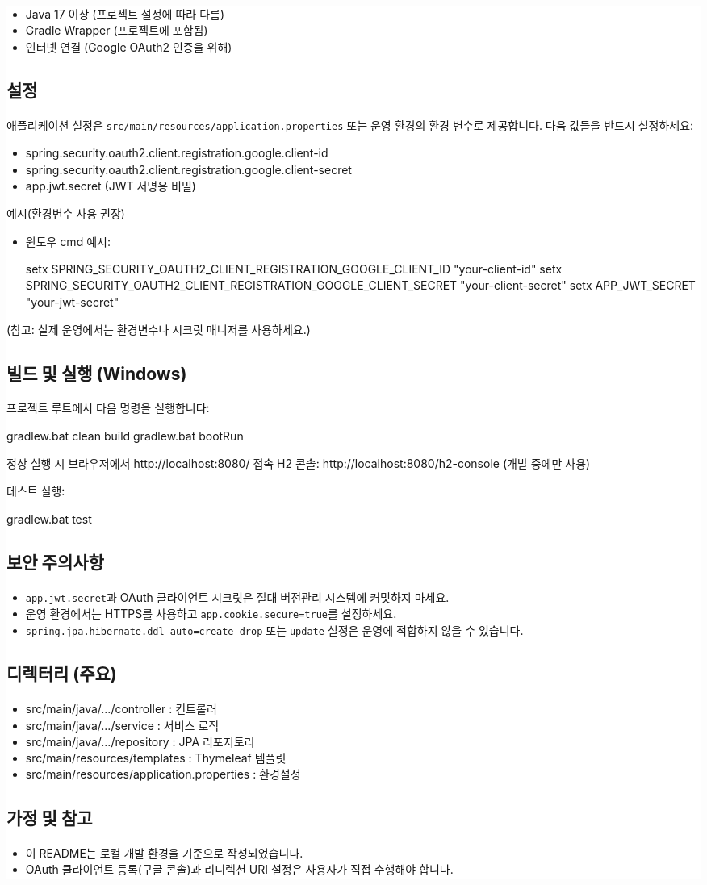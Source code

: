 - Java 17 이상 (프로젝트 설정에 따라 다름)
- Gradle Wrapper (프로젝트에 포함됨)
- 인터넷 연결 (Google OAuth2 인증을 위해)

## 설정

애플리케이션 설정은 `src/main/resources/application.properties` 또는 운영 환경의 환경 변수로 제공합니다.
다음 값들을 반드시 설정하세요:

- spring.security.oauth2.client.registration.google.client-id
- spring.security.oauth2.client.registration.google.client-secret
- app.jwt.secret (JWT 서명용 비밀)

예시(환경변수 사용 권장)

- 윈도우 cmd 예시:

  setx SPRING_SECURITY_OAUTH2_CLIENT_REGISTRATION_GOOGLE_CLIENT_ID "your-client-id"
  setx SPRING_SECURITY_OAUTH2_CLIENT_REGISTRATION_GOOGLE_CLIENT_SECRET "your-client-secret"
  setx APP_JWT_SECRET "your-jwt-secret"

(참고: 실제 운영에서는 환경변수나 시크릿 매니저를 사용하세요.)

## 빌드 및 실행 (Windows)

프로젝트 루트에서 다음 명령을 실행합니다:

gradlew.bat clean build
gradlew.bat bootRun

정상 실행 시 브라우저에서 http://localhost:8080/ 접속
H2 콘솔: http://localhost:8080/h2-console (개발 중에만 사용)

테스트 실행:

gradlew.bat test

## 보안 주의사항

- `app.jwt.secret`과 OAuth 클라이언트 시크릿은 절대 버전관리 시스템에 커밋하지 마세요.
- 운영 환경에서는 HTTPS를 사용하고 `app.cookie.secure=true`를 설정하세요.
- `spring.jpa.hibernate.ddl-auto=create-drop` 또는 `update` 설정은 운영에 적합하지 않을 수 있습니다.

## 디렉터리 (주요)

- src/main/java/.../controller : 컨트롤러
- src/main/java/.../service : 서비스 로직
- src/main/java/.../repository : JPA 리포지토리
- src/main/resources/templates : Thymeleaf 템플릿
- src/main/resources/application.properties : 환경설정

## 가정 및 참고

- 이 README는 로컬 개발 환경을 기준으로 작성되었습니다.
- OAuth 클라이언트 등록(구글 콘솔)과 리디렉션 URI 설정은 사용자가 직접 수행해야 합니다.
